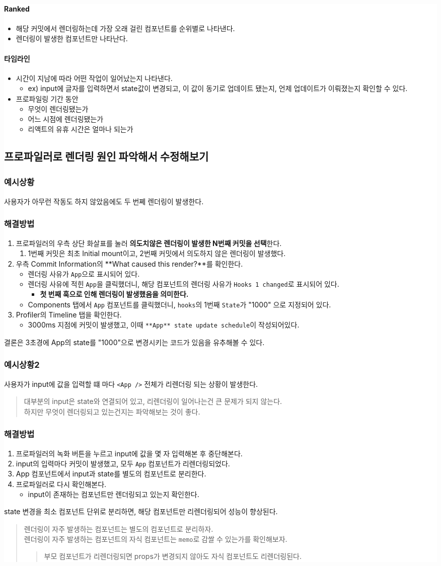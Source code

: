 #### Ranked

- 해당 커밋에서 렌더링하는데 가장 오래 걸린 컴포넌트를 순위별로 나타낸다.
- 렌더링이 발생한 컴포넌트만 나타난다.

#### 타임라인

- 시간이 지남에 따라 어떤 작업이 일어났는지 나타낸다.
  - ex) input에 글자를 입력하면서 state값이 변경되고, 이 값이 동기로 업데이트 됐는지, 언제 업데이트가 이뤄졌는지 확인할 수 있다.
- 프로파일링 기간 동안
  - 무엇이 렌더링됐는가
  - 어느 시점에 렌더링됐는가
  - 리액트의 유휴 시간은 얼마나 되는가

## 프로파일러로 렌더링 원인 파악해서 수정해보기

### 예시상황

사용자가 아무런 작동도 하지 않았음에도 두 번쩨 렌더링이 발생한다.

### 해결방법

1. 프로파일러의 우측 상단 화살표를 눌러 **의도치않은 렌더링이 발생한 N번째 커밋을 선택**한다.
   1. 1번째 커밋은 최초 Initial mount이고, 2번째 커밋에서 의도하지 않은 렌더링이 발생했다.
2. 우측 Commit Information의 **What caused this render?**를 확인한다.
   - 렌더링 사유가 `App`으로 표시되어 있다.
   - 렌더링 사유에 적힌 `App`을 클릭했더니, 해당 컴포넌트의 렌더링 사유가 `Hooks 1 changed`로 표시되어 있다.
     - **첫 번째 훅으로 인해 렌더링이 발생했음을 의미한다.**
   - Components 탭에서 `App` 컴포넌트를 클릭했더니, `hooks`의 1번째 `State`가 "1000" 으로 지정되어 있다.
3. Profiler의 Timeline 탭을 확인한다.
   - 3000ms 지점에 커밋이 발생했고, 이때 `**App** state update schedule`이 작성되어있다.

결론은 3초경에 App의 state를 "1000"으로 변경시키는 코드가 있음을 유추해볼 수 있다.

### 예시상황2

사용자가 input에 값을 입력할 떄 마다 `<App />` 전체가 리렌더링 되는 상황이 발생한다.

> 대부분의 input은 state와 연결되어 있고, 리렌더링이 일어나는건 큰 문제가 되지 않는다.  
> 하지만 무엇이 렌더링되고 있는건지는 파악해보는 것이 좋다.

### 해결방법

1. 프로파일러의 녹화 버튼을 누르고 input에 값을 몇 자 입력해본 후 중단해본다.
2. input의 입력마다 커밋이 발생했고, 모두 `App` 컴포넌트가 리렌더링되었다.
3. App 컴포넌트에서 input과 state를 별도의 컴포넌트로 분리한다.
4. 프로파일러로 다시 확인해본다.
   - input이 존재하는 컴포넌트만 렌더링되고 있는지 확인한다.

state 변경을 최소 컴포넌트 단위로 분리하면, 해당 컴포넌트만 리렌더링되어 성능이 향상된다.

> 렌더링이 자주 발생하는 컴포넌트는 별도의 컴포넌트로 분리하자.  
> 렌더링이 자주 발생하는 컴포넌트의 자식 컴포넌트는 `memo`로 감쌀 수 있는가를 확인해보자.
> > 부모 컴포넌트가 리렌더링되면 props가 변경되지 않아도 자식 컴포넌트도 리렌더링된다.
